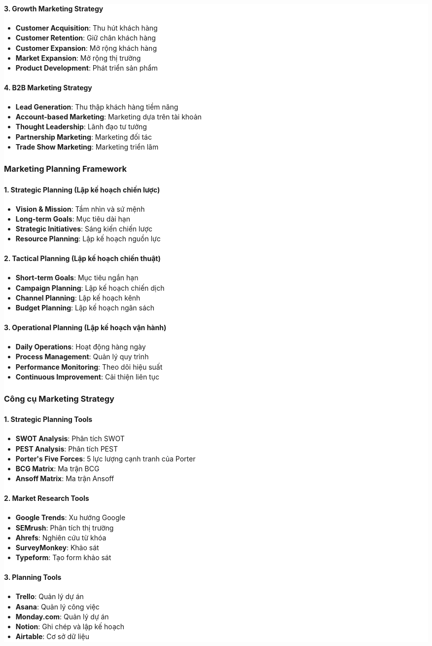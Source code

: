 #### 3. Growth Marketing Strategy
- **Customer Acquisition**: Thu hút khách hàng
- **Customer Retention**: Giữ chân khách hàng
- **Customer Expansion**: Mở rộng khách hàng
- **Market Expansion**: Mở rộng thị trường
- **Product Development**: Phát triển sản phẩm

#### 4. B2B Marketing Strategy
- **Lead Generation**: Thu thập khách hàng tiềm năng
- **Account-based Marketing**: Marketing dựa trên tài khoản
- **Thought Leadership**: Lãnh đạo tư tưởng
- **Partnership Marketing**: Marketing đối tác
- **Trade Show Marketing**: Marketing triển lãm

### Marketing Planning Framework

#### 1. Strategic Planning (Lập kế hoạch chiến lược)
- **Vision & Mission**: Tầm nhìn và sứ mệnh
- **Long-term Goals**: Mục tiêu dài hạn
- **Strategic Initiatives**: Sáng kiến chiến lược
- **Resource Planning**: Lập kế hoạch nguồn lực

#### 2. Tactical Planning (Lập kế hoạch chiến thuật)
- **Short-term Goals**: Mục tiêu ngắn hạn
- **Campaign Planning**: Lập kế hoạch chiến dịch
- **Channel Planning**: Lập kế hoạch kênh
- **Budget Planning**: Lập kế hoạch ngân sách

#### 3. Operational Planning (Lập kế hoạch vận hành)
- **Daily Operations**: Hoạt động hàng ngày
- **Process Management**: Quản lý quy trình
- **Performance Monitoring**: Theo dõi hiệu suất
- **Continuous Improvement**: Cải thiện liên tục

### Công cụ Marketing Strategy

#### 1. Strategic Planning Tools
- **SWOT Analysis**: Phân tích SWOT
- **PEST Analysis**: Phân tích PEST
- **Porter's Five Forces**: 5 lực lượng cạnh tranh của Porter
- **BCG Matrix**: Ma trận BCG
- **Ansoff Matrix**: Ma trận Ansoff

#### 2. Market Research Tools
- **Google Trends**: Xu hướng Google
- **SEMrush**: Phân tích thị trường
- **Ahrefs**: Nghiên cứu từ khóa
- **SurveyMonkey**: Khảo sát
- **Typeform**: Tạo form khảo sát

#### 3. Planning Tools
- **Trello**: Quản lý dự án
- **Asana**: Quản lý công việc
- **Monday.com**: Quản lý dự án
- **Notion**: Ghi chép và lập kế hoạch
- **Airtable**: Cơ sở dữ liệu
